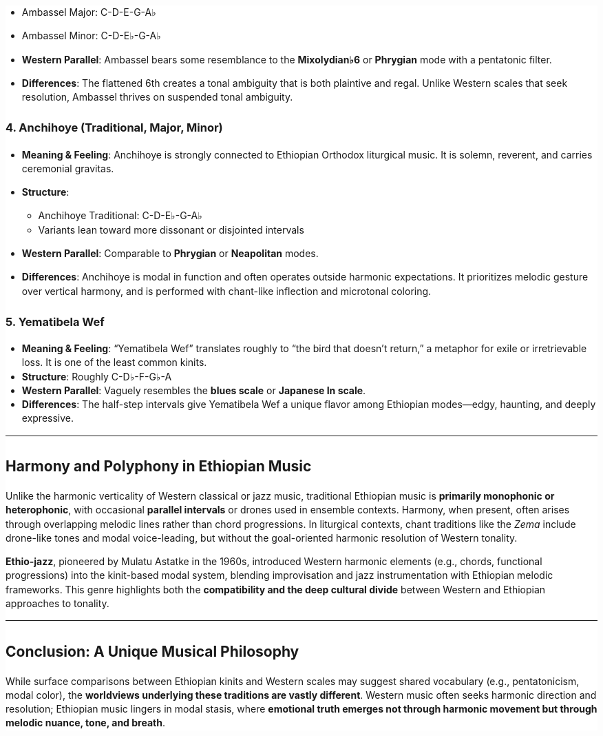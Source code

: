   - Ambassel Major: C-D-E-G-A♭
  - Ambassel Minor: C-D-E♭-G-A♭

- **Western Parallel**: Ambassel bears some resemblance to the **Mixolydian♭6** or **Phrygian** mode with a pentatonic filter.
- **Differences**: The flattened 6th creates a tonal ambiguity that is both plaintive and regal. Unlike Western scales that seek resolution, Ambassel thrives on suspended tonal ambiguity.

### 4. **Anchihoye** (Traditional, Major, Minor)

- **Meaning & Feeling**: Anchihoye is strongly connected to Ethiopian Orthodox liturgical music. It is solemn, reverent, and carries ceremonial gravitas.
- **Structure**:

  - Anchihoye Traditional: C-D-E♭-G-A♭
  - Variants lean toward more dissonant or disjointed intervals

- **Western Parallel**: Comparable to **Phrygian** or **Neapolitan** modes.
- **Differences**: Anchihoye is modal in function and often operates outside harmonic expectations. It prioritizes melodic gesture over vertical harmony, and is performed with chant-like inflection and microtonal coloring.

### 5. **Yematibela Wef**

- **Meaning & Feeling**: “Yematibela Wef” translates roughly to “the bird that doesn’t return,” a metaphor for exile or irretrievable loss. It is one of the least common kinits.
- **Structure**: Roughly C-D♭-F-G♭-A
- **Western Parallel**: Vaguely resembles the **blues scale** or **Japanese In scale**.
- **Differences**: The half-step intervals give Yematibela Wef a unique flavor among Ethiopian modes—edgy, haunting, and deeply expressive.

---

## Harmony and Polyphony in Ethiopian Music

Unlike the harmonic verticality of Western classical or jazz music, traditional Ethiopian music is **primarily monophonic or heterophonic**, with occasional **parallel intervals** or drones used in ensemble contexts. Harmony, when present, often arises through overlapping melodic lines rather than chord progressions. In liturgical contexts, chant traditions like the _Zema_ include drone-like tones and modal voice-leading, but without the goal-oriented harmonic resolution of Western tonality.

**Ethio-jazz**, pioneered by Mulatu Astatke in the 1960s, introduced Western harmonic elements (e.g., chords, functional progressions) into the kinit-based modal system, blending improvisation and jazz instrumentation with Ethiopian melodic frameworks. This genre highlights both the **compatibility and the deep cultural divide** between Western and Ethiopian approaches to tonality.

---

## Conclusion: A Unique Musical Philosophy

While surface comparisons between Ethiopian kinits and Western scales may suggest shared vocabulary (e.g., pentatonicism, modal color), the **worldviews underlying these traditions are vastly different**. Western music often seeks harmonic direction and resolution; Ethiopian music lingers in modal stasis, where **emotional truth emerges not through harmonic movement but through melodic nuance, tone, and breath**.
